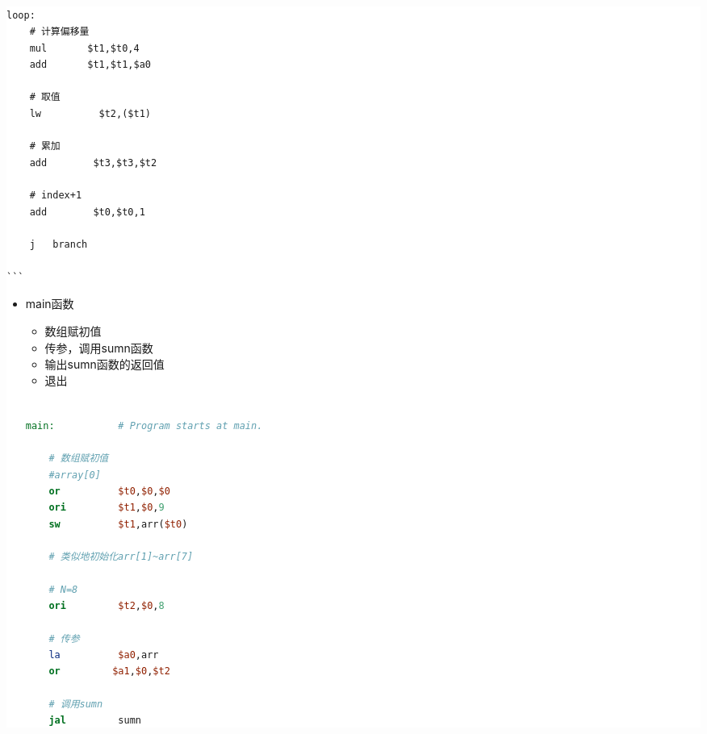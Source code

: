 
    loop:
        # 计算偏移量
        mul       $t1,$t0,4
        add       $t1,$t1,$a0

        # 取值
        lw          $t2,($t1)

        # 累加
        add        $t3,$t3,$t2

        # index+1
        add        $t0,$t0,1

        j   branch

    ```

  * main函数
    * 数组赋初值
    * 传参，调用sumn函数
    * 输出sumn函数的返回值
    * 退出

    ```mips

    main:           # Program starts at main.

        # 数组赋初值
        #array[0]
        or          $t0,$0,$0
        ori         $t1,$0,9
        sw          $t1,arr($t0)

        # 类似地初始化arr[1]~arr[7]

        # N=8
        ori         $t2,$0,8

        # 传参
        la          $a0,arr
        or         $a1,$0,$t2

        # 调用sumn
        jal         sumn
